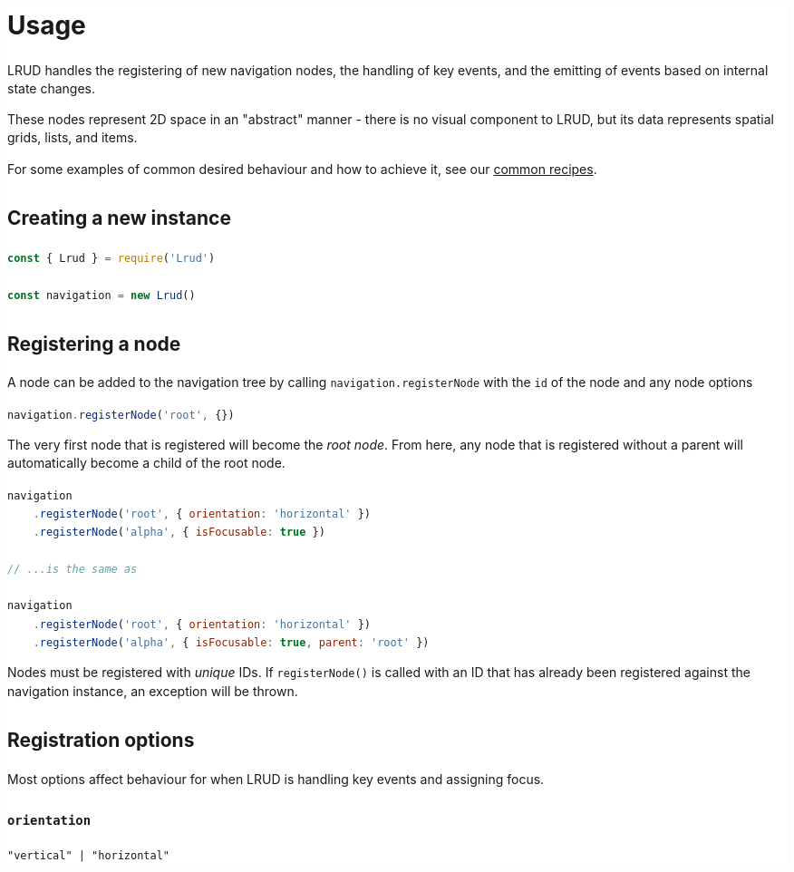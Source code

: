 # Usage

LRUD handles the registering of new navigation nodes, the handling of key events, and the emitting of events based on internal state changes.

These nodes represent 2D space in an "abstract" manner - there is no visual component to LRUD, but its data represents spatial grids, lists, and items.

For some examples of common desired behaviour and how to achieve it, see our [common recipes](./recipes.md).

## Creating a new instance

```js
const { Lrud } = require('Lrud')

const navigation = new Lrud()
```

## Registering a node

A node can be added to the navigation tree by calling `navigation.registerNode` with the `id` of the node and any node options

```js
navigation.registerNode('root', {})
```

The very first node that is registered will become the *root node*. From here, any node that is registered without a parent will automatically become a child of the root node.

```js
navigation
    .registerNode('root', { orientation: 'horizontal' })
    .registerNode('alpha', { isFocusable: true })

// ...is the same as

navigation
    .registerNode('root', { orientation: 'horizontal' })
    .registerNode('alpha', { isFocusable: true, parent: 'root' })
```

Nodes must be registered with _unique_ IDs. If `registerNode()` is called with an ID that has already been registered against the navigation instance, an exception will be thrown.

## Registration options

Most options affect behaviour for when LRUD is handling key events and assigning focus.

### `orientation`

`"vertical" | "horizontal"`
